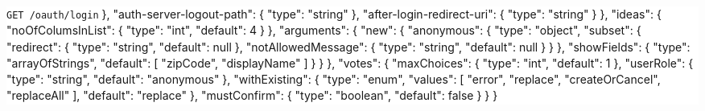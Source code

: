 ```GET /oauth/login```
    },
    "auth-server-logout-path": {
      "type": "string"
    },
    "after-login-redirect-uri": {
      "type": "string"
    }
  },
  "ideas": {
    "noOfColumsInList": {
      "type": "int",
      "default": 4
    }
  },
  "arguments": {
    "new": {
      "anonymous": {
        "type": "object",
        "subset": {
          "redirect": {
            "type": "string",
            "default": null
          },
          "notAllowedMessage": {
            "type": "string",
            "default": null
          }
        }
      },
      "showFields": {
        "type": "arrayOfStrings",
        "default": [
          "zipCode",
          "displayName"
        ]
      }
    }
  },
  "votes": {
    "maxChoices": {
      "type": "int",
      "default": 1
    },
    "userRole": {
      "type": "string",
      "default": "anonymous"
    },
    "withExisting": {
      "type": "enum",
      "values": [
        "error",
        "replace",
        "createOrCancel",
        "replaceAll"
      ],
      "default": "replace"
    },
    "mustConfirm": {
      "type": "boolean",
      "default": false
    }
  }
}
```